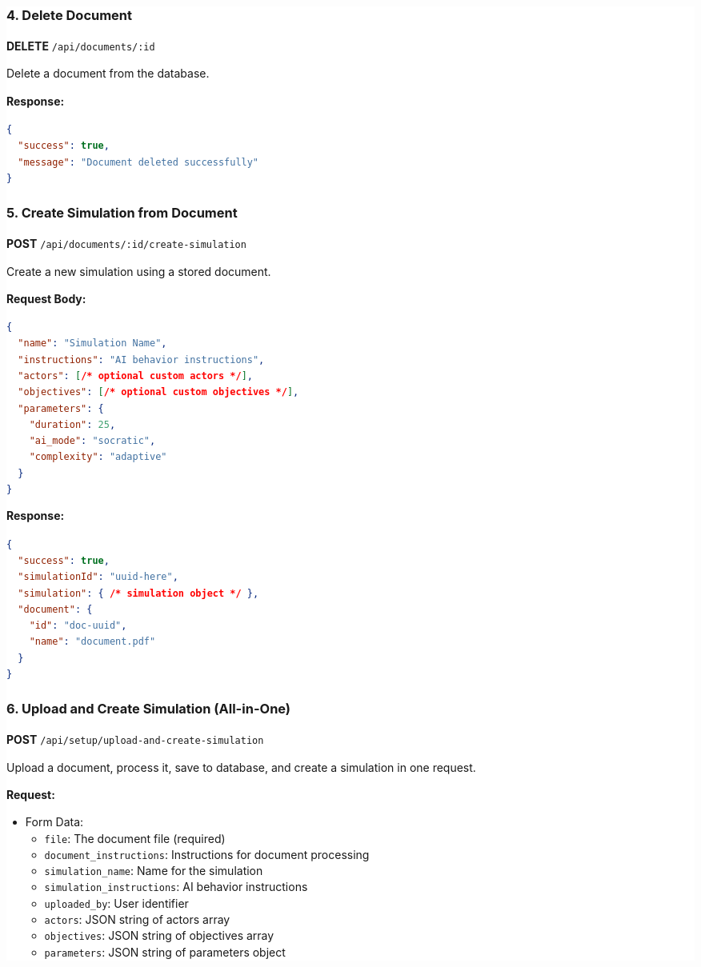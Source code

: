### 4. Delete Document
**DELETE** `/api/documents/:id`

Delete a document from the database.

**Response:**
```json
{
  "success": true,
  "message": "Document deleted successfully"
}
```

### 5. Create Simulation from Document
**POST** `/api/documents/:id/create-simulation`

Create a new simulation using a stored document.

**Request Body:**
```json
{
  "name": "Simulation Name",
  "instructions": "AI behavior instructions",
  "actors": [/* optional custom actors */],
  "objectives": [/* optional custom objectives */],
  "parameters": {
    "duration": 25,
    "ai_mode": "socratic",
    "complexity": "adaptive"
  }
}
```

**Response:**
```json
{
  "success": true,
  "simulationId": "uuid-here",
  "simulation": { /* simulation object */ },
  "document": {
    "id": "doc-uuid",
    "name": "document.pdf"
  }
}
```

### 6. Upload and Create Simulation (All-in-One)
**POST** `/api/setup/upload-and-create-simulation`

Upload a document, process it, save to database, and create a simulation in one request.

**Request:**
- Form Data:
  - `file`: The document file (required)
  - `document_instructions`: Instructions for document processing
  - `simulation_name`: Name for the simulation
  - `simulation_instructions`: AI behavior instructions
  - `uploaded_by`: User identifier
  - `actors`: JSON string of actors array
  - `objectives`: JSON string of objectives array
  - `parameters`: JSON string of parameters object
